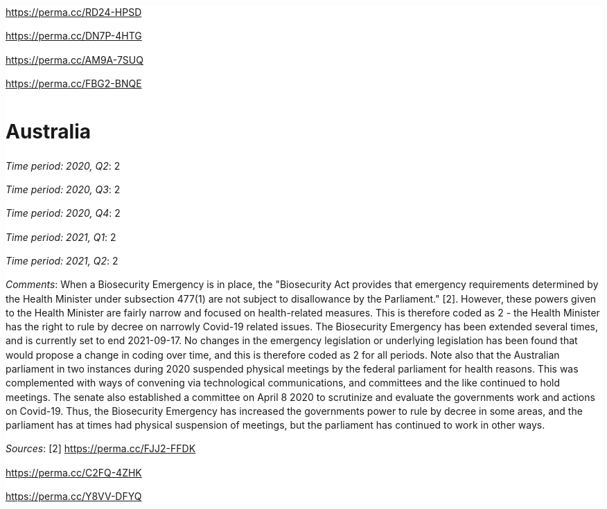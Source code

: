 
https://perma.cc/RD24-HPSD





https://perma.cc/DN7P-4HTG





https://perma.cc/AM9A-7SUQ





https://perma.cc/FBG2-BNQE



# Australia 
*Time period: 2020, Q2*: 2

 
*Time period: 2020, Q3*: 2

 
*Time period: 2020, Q4*: 2

 
*Time period: 2021, Q1*: 2

 
*Time period: 2021, Q2*: 2

 

*Comments*:
 When a Biosecurity Emergency is in place, the "Biosecurity Act provides that emergency requirements determined by the Health Minister under subsection 477(1) are not subject to disallowance by the Parliament." [2].  However, these powers given to the Health Minister are fairly narrow and focused on health-related measures. This is therefore coded as 2 - the Health Minister has the right to rule by decree on narrowly Covid-19 related issues. The Biosecurity Emergency has been extended several times, and is currently set to end 2021-09-17. No changes in the emergency legislation or underlying legislation has been found that would propose a change in coding over time, and this is therefore coded as 2 for all periods.
Note also that the Australian parliament in two instances during 2020  suspended physical meetings by the federal parliament for health reasons. This was complemented with ways of convening via technological communications, and committees and the like continued to hold meetings. The senate also established a committee on April 8 2020 to scrutinize and evaluate the governments work and actions on Covid-19. Thus, the Biosecurity Emergency has increased the governments power to rule by decree in some areas, and the parliament has at times had physical suspension of meetings, but the parliament has continued to work in other ways. 

*Sources*:
 [2]
https://perma.cc/FJJ2-FFDK

https://perma.cc/C2FQ-4ZHK

https://perma.cc/Y8VV-DFYQ
